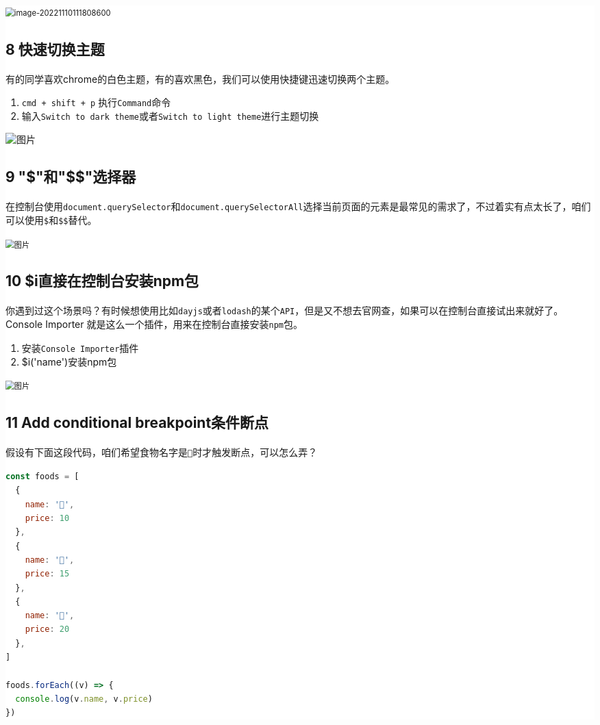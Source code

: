 <img src="https://edu-8673.oss-cn-beijing.aliyuncs.com/img2022.12.30/202211101118634.png" alt="image-20221110111808600" style="zoom:80%;" />

## 8 快速切换主题

有的同学喜欢chrome的白色主题，有的喜欢黑色，我们可以使用快捷键迅速切换两个主题。

1. `cmd + shift + p` 执行`Command`命令
2. 输入`Switch to dark theme`或者`Switch to light theme`进行主题切换

![图片](https://mmbiz.qpic.cn/mmbiz_gif/d3KxlCFgM07CmiaAnbADu5iaHdBO1dyrjthEeXtsPjG8kLRicTyFEGtfw9mH6p7XtTicFzASjDum5Xu2M1d3TZ3ytA/640?wx_fmt=gif&wxfrom=5&wx_lazy=1)

## 9 "$"和"$$"选择器

在控制台使用`document.querySelector`和`document.querySelectorAll`选择当前页面的元素是最常见的需求了，不过着实有点太长了，咱们可以使用`$`和`$$`替代。

<img src="https://mmbiz.qpic.cn/mmbiz_gif/d3KxlCFgM07CmiaAnbADu5iaHdBO1dyrjttLZmsLhOUhsS050tOicSlTBh4BayG3sRv4ub4Apep8tIGBm2kgJIqnA/640?wx_fmt=gif&wxfrom=5&wx_lazy=1" alt="图片" style="zoom:80%;" />

## 10 $i直接在控制台安装npm包

你遇到过这个场景吗？有时候想使用比如`dayjs`或者`lodash`的某个`API`，但是又不想去官网查，如果可以在控制台直接试出来就好了。Console Importer 就是这么一个插件，用来在控制台直接安装`npm`包。

1. 安装`Console Importer`插件
2. $i('name')安装npm包

<img src="https://mmbiz.qpic.cn/mmbiz_gif/d3KxlCFgM07CmiaAnbADu5iaHdBO1dyrjtGC2Yu0HyRgBj8RfZXan7OmM1eBNXUGO3boXs8qsRfePkrsa64Nle5A/640?wx_fmt=gif&wxfrom=5&wx_lazy=1" alt="图片" style="zoom:80%;" />

## 11 Add conditional breakpoint条件断点

假设有下面这段代码，咱们希望食物名字是`🍫`时才触发断点，可以怎么弄？

```js
const foods = [
  {
    name: '🍔',
    price: 10
  },
  {
    name: '🍫',
    price: 15
  },
  {
    name: '🍵',
    price: 20
  },
]

foods.forEach((v) => {
  console.log(v.name, v.price)
})
```
